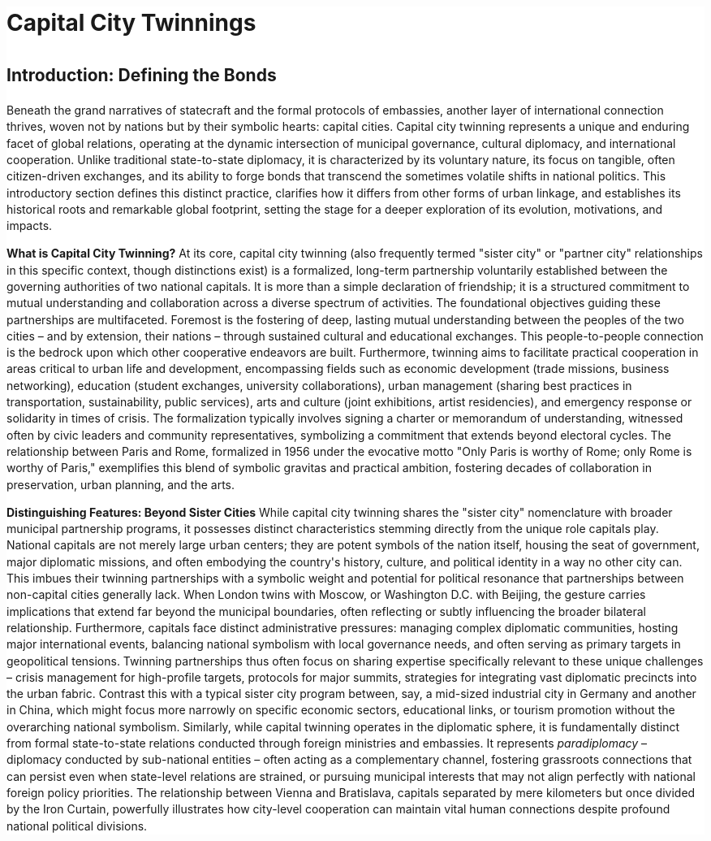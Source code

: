 
# Capital City Twinnings

## Introduction: Defining the Bonds

Beneath the grand narratives of statecraft and the formal protocols of embassies, another layer of international connection thrives, woven not by nations but by their symbolic hearts: capital cities. Capital city twinning represents a unique and enduring facet of global relations, operating at the dynamic intersection of municipal governance, cultural diplomacy, and international cooperation. Unlike traditional state-to-state diplomacy, it is characterized by its voluntary nature, its focus on tangible, often citizen-driven exchanges, and its ability to forge bonds that transcend the sometimes volatile shifts in national politics. This introductory section defines this distinct practice, clarifies how it differs from other forms of urban linkage, and establishes its historical roots and remarkable global footprint, setting the stage for a deeper exploration of its evolution, motivations, and impacts.

**What is Capital City Twinning?**
At its core, capital city twinning (also frequently termed "sister city" or "partner city" relationships in this specific context, though distinctions exist) is a formalized, long-term partnership voluntarily established between the governing authorities of two national capitals. It is more than a simple declaration of friendship; it is a structured commitment to mutual understanding and collaboration across a diverse spectrum of activities. The foundational objectives guiding these partnerships are multifaceted. Foremost is the fostering of deep, lasting mutual understanding between the peoples of the two cities – and by extension, their nations – through sustained cultural and educational exchanges. This people-to-people connection is the bedrock upon which other cooperative endeavors are built. Furthermore, twinning aims to facilitate practical cooperation in areas critical to urban life and development, encompassing fields such as economic development (trade missions, business networking), education (student exchanges, university collaborations), urban management (sharing best practices in transportation, sustainability, public services), arts and culture (joint exhibitions, artist residencies), and emergency response or solidarity in times of crisis. The formalization typically involves signing a charter or memorandum of understanding, witnessed often by civic leaders and community representatives, symbolizing a commitment that extends beyond electoral cycles. The relationship between Paris and Rome, formalized in 1956 under the evocative motto "Only Paris is worthy of Rome; only Rome is worthy of Paris," exemplifies this blend of symbolic gravitas and practical ambition, fostering decades of collaboration in preservation, urban planning, and the arts.

**Distinguishing Features: Beyond Sister Cities**
While capital city twinning shares the "sister city" nomenclature with broader municipal partnership programs, it possesses distinct characteristics stemming directly from the unique role capitals play. National capitals are not merely large urban centers; they are potent symbols of the nation itself, housing the seat of government, major diplomatic missions, and often embodying the country's history, culture, and political identity in a way no other city can. This imbues their twinning partnerships with a symbolic weight and potential for political resonance that partnerships between non-capital cities generally lack. When London twins with Moscow, or Washington D.C. with Beijing, the gesture carries implications that extend far beyond the municipal boundaries, often reflecting or subtly influencing the broader bilateral relationship. Furthermore, capitals face distinct administrative pressures: managing complex diplomatic communities, hosting major international events, balancing national symbolism with local governance needs, and often serving as primary targets in geopolitical tensions. Twinning partnerships thus often focus on sharing expertise specifically relevant to these unique challenges – crisis management for high-profile targets, protocols for major summits, strategies for integrating vast diplomatic precincts into the urban fabric. Contrast this with a typical sister city program between, say, a mid-sized industrial city in Germany and another in China, which might focus more narrowly on specific economic sectors, educational links, or tourism promotion without the overarching national symbolism. Similarly, while capital twinning operates in the diplomatic sphere, it is fundamentally distinct from formal state-to-state relations conducted through foreign ministries and embassies. It represents *paradiplomacy* – diplomacy conducted by sub-national entities – often acting as a complementary channel, fostering grassroots connections that can persist even when state-level relations are strained, or pursuing municipal interests that may not align perfectly with national foreign policy priorities. The relationship between Vienna and Bratislava, capitals separated by mere kilometers but once divided by the Iron Curtain, powerfully illustrates how city-level cooperation can maintain vital human connections despite profound national political divisions.
